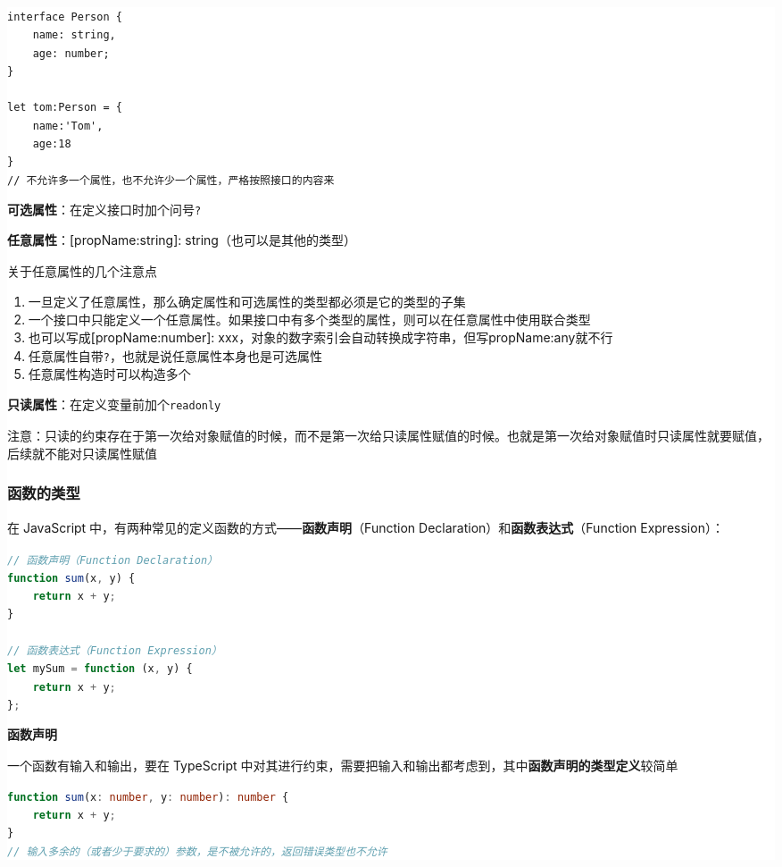 ```tsx
interface Person {
    name: string,
    age: number;
}

let tom:Person = {
    name:'Tom',
    age:18
}
// 不允许多一个属性，也不允许少一个属性，严格按照接口的内容来
```

**可选属性**：在定义接口时加个问号`?`

**任意属性**：[propName:string]: string（也可以是其他的类型）

关于任意属性的几个注意点

1. 一旦定义了任意属性，那么确定属性和可选属性的类型都必须是它的类型的子集
2. 一个接口中只能定义一个任意属性。如果接口中有多个类型的属性，则可以在任意属性中使用联合类型
3. 也可以写成[propName:number]: xxx，对象的数字索引会自动转换成字符串，但写propName:any就不行
4. 任意属性自带`?`，也就是说任意属性本身也是可选属性
5. 任意属性构造时可以构造多个

**只读属性**：在定义变量前加个`readonly`

注意：只读的约束存在于第一次给对象赋值的时候，而不是第一次给只读属性赋值的时候。也就是第一次给对象赋值时只读属性就要赋值，后续就不能对只读属性赋值



### 函数的类型

在 JavaScript 中，有两种常见的定义函数的方式——**函数声明**（Function Declaration）和**函数表达式**（Function Expression）：

```js
// 函数声明（Function Declaration）
function sum(x, y) {
    return x + y;
}

// 函数表达式（Function Expression）
let mySum = function (x, y) {
    return x + y;
};
```

**函数声明**

一个函数有输入和输出，要在 TypeScript 中对其进行约束，需要把输入和输出都考虑到，其中**函数声明的类型定义**较简单

```typescript
function sum(x: number, y: number): number {
    return x + y;
}
// 输入多余的（或者少于要求的）参数，是不被允许的，返回错误类型也不允许
```
